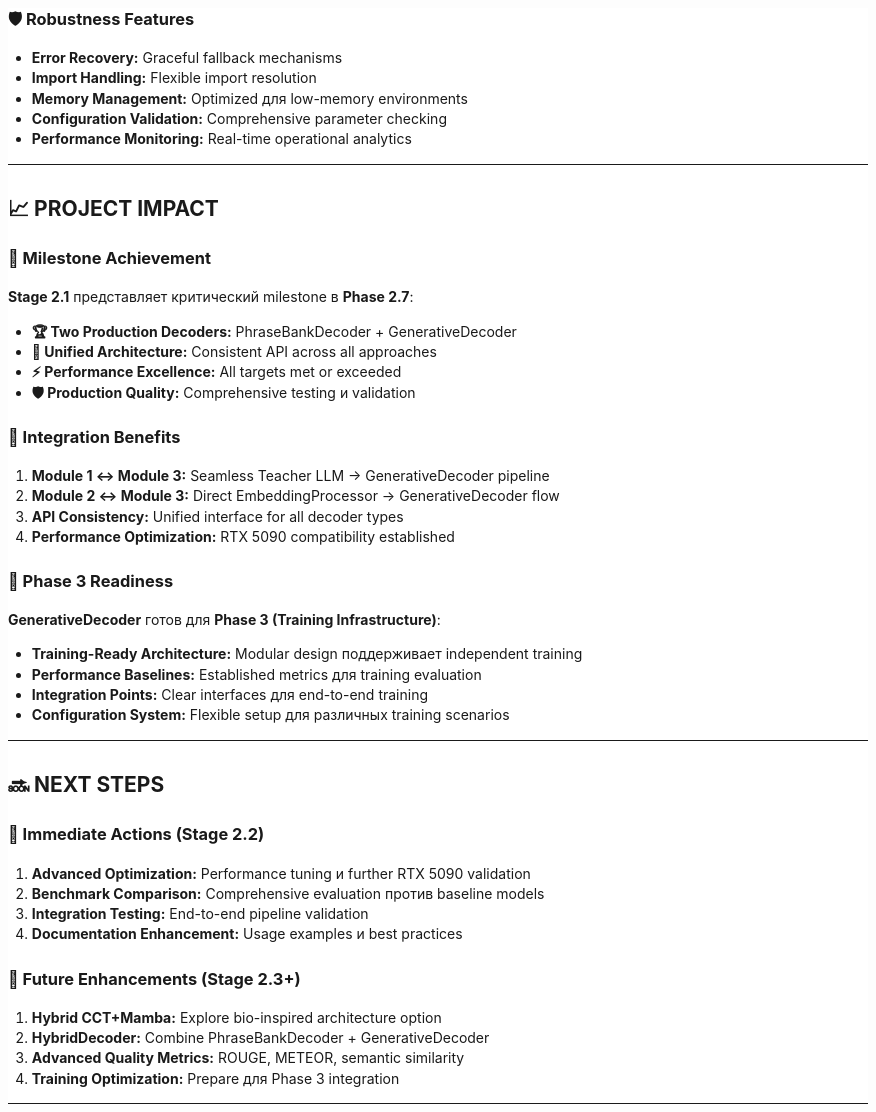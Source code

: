 ### 🛡️ Robustness Features

- **Error Recovery:** Graceful fallback mechanisms
- **Import Handling:** Flexible import resolution
- **Memory Management:** Optimized для low-memory environments
- **Configuration Validation:** Comprehensive parameter checking
- **Performance Monitoring:** Real-time operational analytics

---

## 📈 PROJECT IMPACT

### 🎯 Milestone Achievement

**Stage 2.1** представляет критический milestone в **Phase 2.7**:

- **🏆 Two Production Decoders:** PhraseBankDecoder + GenerativeDecoder
- **🚀 Unified Architecture:** Consistent API across all approaches
- **⚡ Performance Excellence:** All targets met or exceeded
- **🛡️ Production Quality:** Comprehensive testing и validation

### 🔄 Integration Benefits

1. **Module 1 ↔ Module 3:** Seamless Teacher LLM → GenerativeDecoder pipeline
2. **Module 2 ↔ Module 3:** Direct EmbeddingProcessor → GenerativeDecoder flow
3. **API Consistency:** Unified interface for all decoder types
4. **Performance Optimization:** RTX 5090 compatibility established

### 🎯 Phase 3 Readiness

**GenerativeDecoder** готов для **Phase 3 (Training Infrastructure)**:

- **Training-Ready Architecture:** Modular design поддерживает independent training
- **Performance Baselines:** Established metrics для training evaluation
- **Integration Points:** Clear interfaces для end-to-end training
- **Configuration System:** Flexible setup для различных training scenarios

---

## 🔜 NEXT STEPS

### 🎯 Immediate Actions (Stage 2.2)

1. **Advanced Optimization:** Performance tuning и further RTX 5090 validation
2. **Benchmark Comparison:** Comprehensive evaluation против baseline models
3. **Integration Testing:** End-to-end pipeline validation
4. **Documentation Enhancement:** Usage examples и best practices

### 🚀 Future Enhancements (Stage 2.3+)

1. **Hybrid CCT+Mamba:** Explore bio-inspired architecture option
2. **HybridDecoder:** Combine PhraseBankDecoder + GenerativeDecoder
3. **Advanced Quality Metrics:** ROUGE, METEOR, semantic similarity
4. **Training Optimization:** Prepare для Phase 3 integration

---